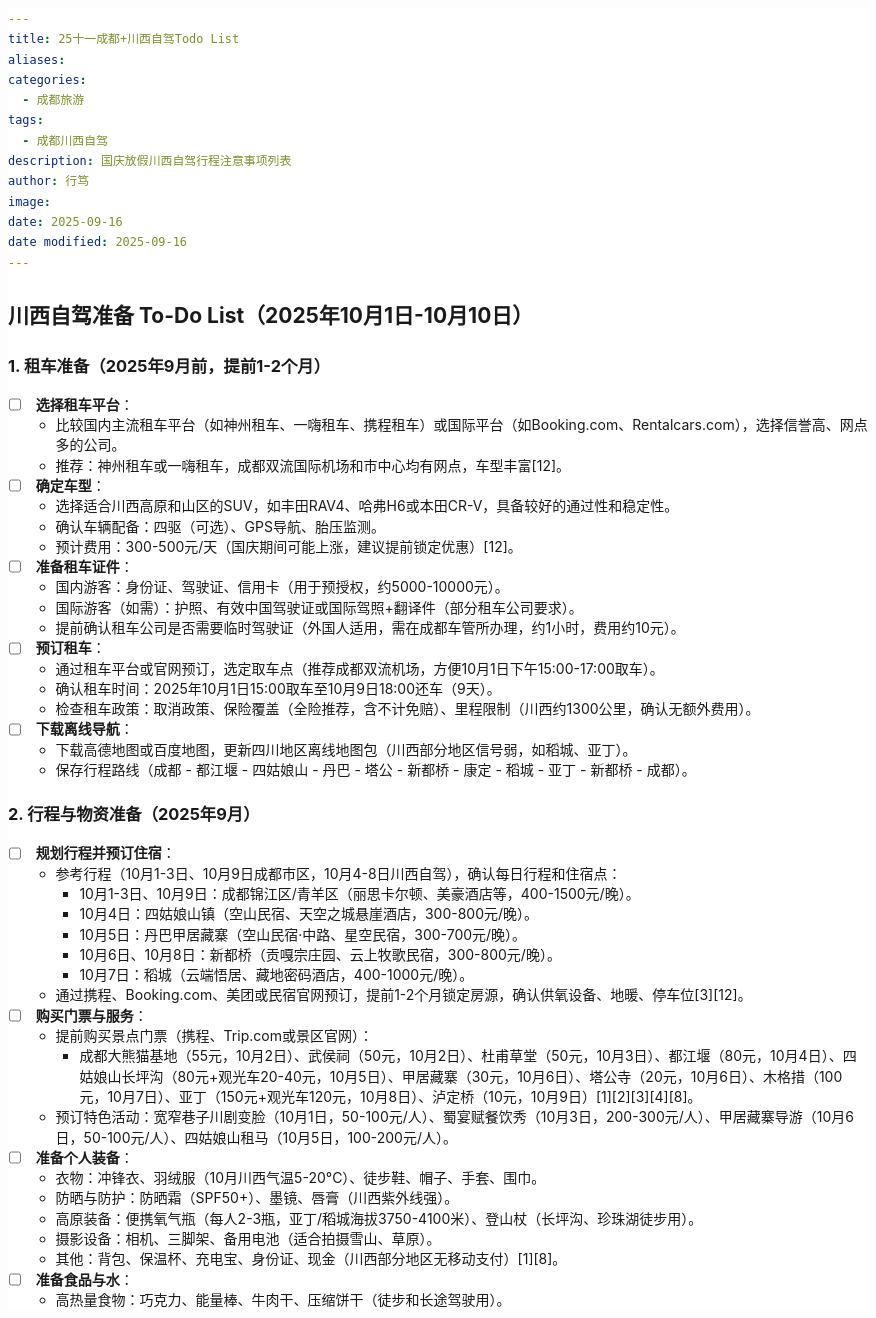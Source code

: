 ```yaml
---
title: 25十一成都+川西自驾Todo List
aliases:
categories:
  - 成都旅游
tags:
  - 成都川西自驾
description: 国庆放假川西自驾行程注意事项列表
author: 行笃
image: 
date: 2025-09-16
date modified: 2025-09-16
---
```


## 川西自驾准备 To-Do List（2025年10月1日-10月10日）

### 1. 租车准备（2025年9月前，提前1-2个月）

- [ ]  **选择租车平台**：
    - 比较国内主流租车平台（如神州租车、一嗨租车、携程租车）或国际平台（如Booking.com、Rentalcars.com），选择信誉高、网点多的公司。
    - 推荐：神州租车或一嗨租车，成都双流国际机场和市中心均有网点，车型丰富[12]。
- [ ]  **确定车型**：
    - 选择适合川西高原和山区的SUV，如丰田RAV4、哈弗H6或本田CR-V，具备较好的通过性和稳定性。
    - 确认车辆配备：四驱（可选）、GPS导航、胎压监测。
    - 预计费用：300-500元/天（国庆期间可能上涨，建议提前锁定优惠）[12]。
- [ ]  **准备租车证件**：
    - 国内游客：身份证、驾驶证、信用卡（用于预授权，约5000-10000元）。
    - 国际游客（如需）：护照、有效中国驾驶证或国际驾照+翻译件（部分租车公司要求）。
    - 提前确认租车公司是否需要临时驾驶证（外国人适用，需在成都车管所办理，约1小时，费用约10元）。
- [ ]  **预订租车**：
    - 通过租车平台或官网预订，选定取车点（推荐成都双流机场，方便10月1日下午15:00-17:00取车）。
    - 确认租车时间：2025年10月1日15:00取车至10月9日18:00还车（9天）。
    - 检查租车政策：取消政策、保险覆盖（全险推荐，含不计免赔）、里程限制（川西约1300公里，确认无额外费用）。
- [ ]  **下载离线导航**：
    - 下载高德地图或百度地图，更新四川地区离线地图包（川西部分地区信号弱，如稻城、亚丁）。
    - 保存行程路线（成都 - 都江堰 - 四姑娘山 - 丹巴 - 塔公 - 新都桥 - 康定 - 稻城 - 亚丁 - 新都桥 - 成都）。

### 2. 行程与物资准备（2025年9月）

- [ ]  **规划行程并预订住宿**：
    - 参考行程（10月1-3日、10月9日成都市区，10月4-8日川西自驾），确认每日行程和住宿点：
        - 10月1-3日、10月9日：成都锦江区/青羊区（丽思卡尔顿、美豪酒店等，400-1500元/晚）。
        - 10月4日：四姑娘山镇（空山民宿、天空之城悬崖酒店，300-800元/晚）。
        - 10月5日：丹巴甲居藏寨（空山民宿·中路、星空民宿，300-700元/晚）。
        - 10月6日、10月8日：新都桥（贡嘎宗庄园、云上牧歌民宿，300-800元/晚）。
        - 10月7日：稻城（云端悟居、藏地密码酒店，400-1000元/晚）。
    - 通过携程、Booking.com、美团或民宿官网预订，提前1-2个月锁定房源，确认供氧设备、地暖、停车位[3][12]。
- [ ]  **购买门票与服务**：
    - 提前购买景点门票（携程、Trip.com或景区官网）：
        - 成都大熊猫基地（55元，10月2日）、武侯祠（50元，10月2日）、杜甫草堂（50元，10月3日）、都江堰（80元，10月4日）、四姑娘山长坪沟（80元+观光车20-40元，10月5日）、甲居藏寨（30元，10月6日）、塔公寺（20元，10月6日）、木格措（100元，10月7日）、亚丁（150元+观光车120元，10月8日）、泸定桥（10元，10月9日）[1][2][3][4][8]。
    - 预订特色活动：宽窄巷子川剧变脸（10月1日，50-100元/人）、蜀宴赋餐饮秀（10月3日，200-300元/人）、甲居藏寨导游（10月6日，50-100元/人）、四姑娘山租马（10月5日，100-200元/人）。
- [ ]  **准备个人装备**：
    - 衣物：冲锋衣、羽绒服（10月川西气温5-20°C）、徒步鞋、帽子、手套、围巾。
    - 防晒与防护：防晒霜（SPF50+）、墨镜、唇膏（川西紫外线强）。
    - 高原装备：便携氧气瓶（每人2-3瓶，亚丁/稻城海拔3750-4100米）、登山杖（长坪沟、珍珠湖徒步用）。
    - 摄影设备：相机、三脚架、备用电池（适合拍摄雪山、草原）。
    - 其他：背包、保温杯、充电宝、身份证、现金（川西部分地区无移动支付）[1][8]。
- [ ]  **准备食品与水**：
    - 高热量食物：巧克力、能量棒、牛肉干、压缩饼干（徒步和长途驾驶用）。